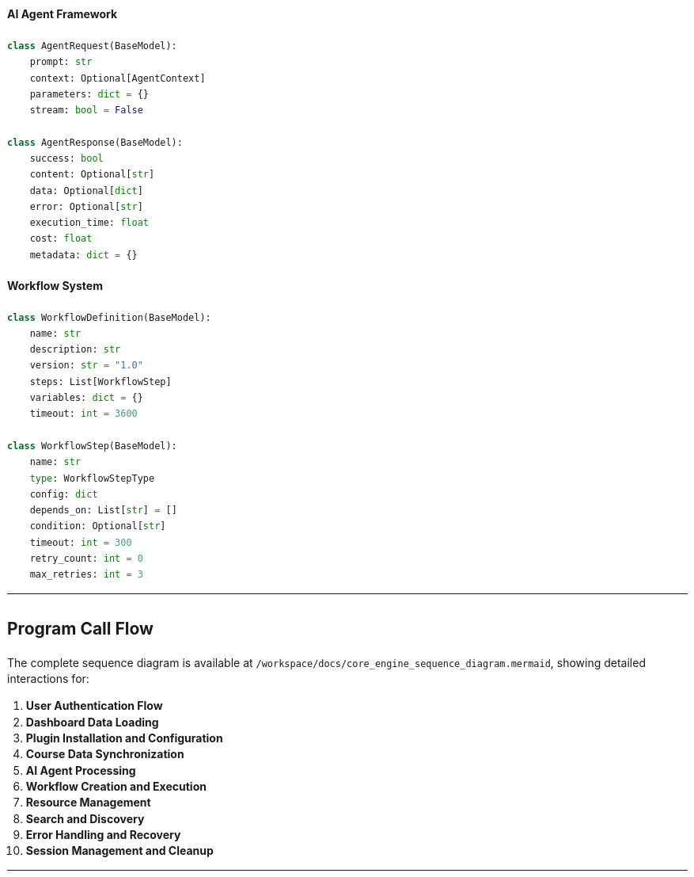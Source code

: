#### AI Agent Framework
```python
class AgentRequest(BaseModel):
    prompt: str
    context: Optional[AgentContext]
    parameters: dict = {}
    stream: bool = False

class AgentResponse(BaseModel):
    success: bool
    content: Optional[str]
    data: Optional[dict]
    error: Optional[str]
    execution_time: float
    cost: float
    metadata: dict = {}
```

#### Workflow System
```python
class WorkflowDefinition(BaseModel):
    name: str
    description: str
    version: str = "1.0"
    steps: List[WorkflowStep]
    variables: dict = {}
    timeout: int = 3600

class WorkflowStep(BaseModel):
    name: str
    type: WorkflowStepType
    config: dict
    depends_on: List[str] = []
    condition: Optional[str]
    timeout: int = 300
    retry_count: int = 0
    max_retries: int = 3
```

---

## Program Call Flow

The complete sequence diagram is available at `/workspace/docs/core_engine_sequence_diagram.mermaid`, showing detailed interactions for:

1. **User Authentication Flow**
2. **Dashboard Data Loading**
3. **Plugin Installation and Configuration**
4. **Course Data Synchronization**
5. **AI Agent Processing**
6. **Workflow Creation and Execution**
7. **Resource Management**
8. **Search and Discovery**
9. **Error Handling and Recovery**
10. **Session Management and Cleanup**

---